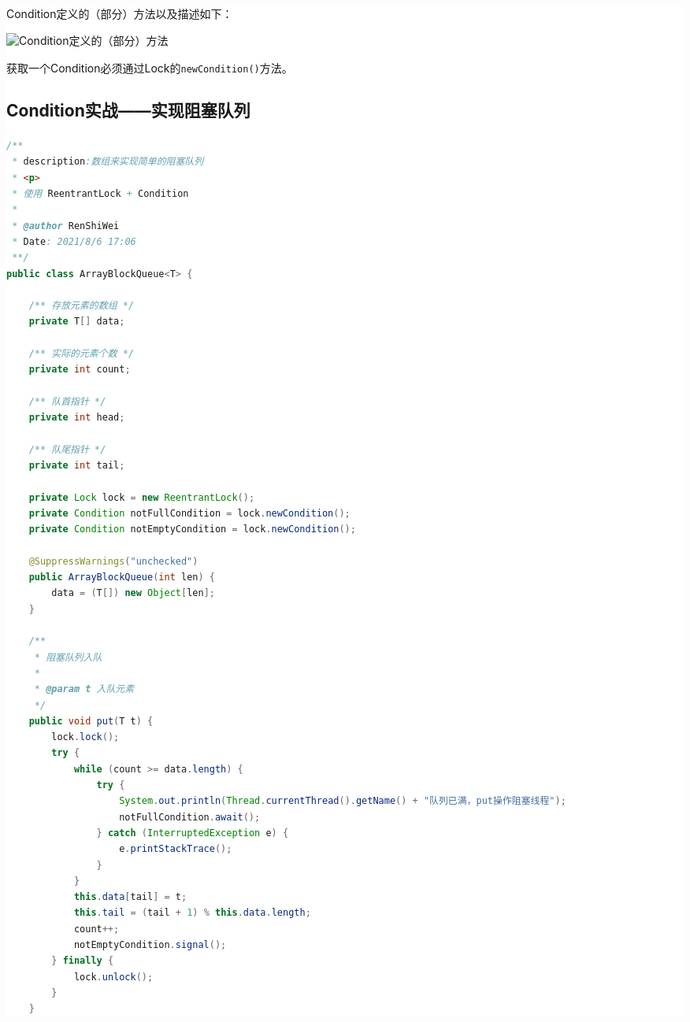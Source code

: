 Condition定义的（部分）方法以及描述如下：

![Condition定义的（部分）方法](https://cos.duktig.cn/typora/202110162013958.png)

获取一个Condition必须通过Lock的`newCondition()`方法。

## Condition实战——实现阻塞队列

```java
/**
 * description:数组来实现简单的阻塞队列
 * <p>
 * 使用 ReentrantLock + Condition
 *
 * @author RenShiWei
 * Date: 2021/8/6 17:06
 **/
public class ArrayBlockQueue<T> {

    /** 存放元素的数组 */
    private T[] data;

    /** 实际的元素个数 */
    private int count;

    /** 队首指针 */
    private int head;

    /** 队尾指针 */
    private int tail;

    private Lock lock = new ReentrantLock();
    private Condition notFullCondition = lock.newCondition();
    private Condition notEmptyCondition = lock.newCondition();

    @SuppressWarnings("unchecked")
    public ArrayBlockQueue(int len) {
        data = (T[]) new Object[len];
    }

    /**
     * 阻塞队列入队
     *
     * @param t 入队元素
     */
    public void put(T t) {
        lock.lock();
        try {
            while (count >= data.length) {
                try {
                    System.out.println(Thread.currentThread().getName() + "队列已满，put操作阻塞线程");
                    notFullCondition.await();
                } catch (InterruptedException e) {
                    e.printStackTrace();
                }
            }
            this.data[tail] = t;
            this.tail = (tail + 1) % this.data.length;
            count++;
            notEmptyCondition.signal();
        } finally {
            lock.unlock();
        }
    }
```